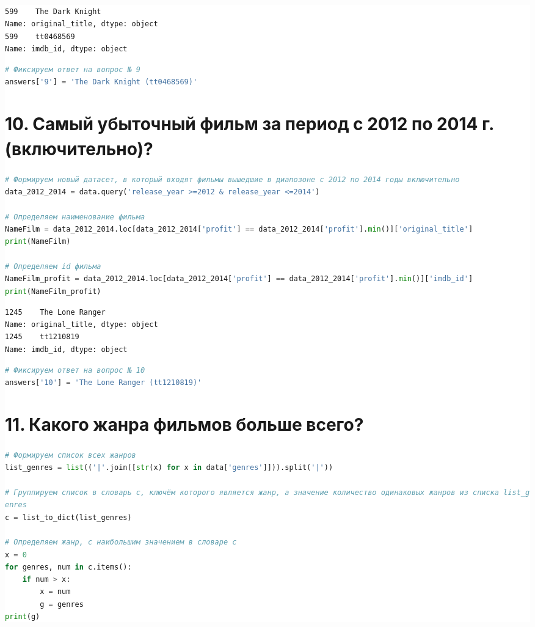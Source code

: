     599    The Dark Knight
    Name: original_title, dtype: object
    599    tt0468569
    Name: imdb_id, dtype: object
    


```python
# Фиксируем ответ на вопрос № 9
answers['9'] = 'The Dark Knight (tt0468569)'
```

# 10. Самый убыточный фильм за период с 2012 по 2014 г. (включительно)?



```python
# Формируем новый датасет, в который входят фильмы вышедшие в диапозоне с 2012 по 2014 годы включительно
data_2012_2014 = data.query('release_year >=2012 & release_year <=2014')

# Определяем наименование фильма 
NameFilm = data_2012_2014.loc[data_2012_2014['profit'] == data_2012_2014['profit'].min()]['original_title']
print(NameFilm)

# Определяем id фильма
NameFilm_profit = data_2012_2014.loc[data_2012_2014['profit'] == data_2012_2014['profit'].min()]['imdb_id']
print(NameFilm_profit)
```

    1245    The Lone Ranger
    Name: original_title, dtype: object
    1245    tt1210819
    Name: imdb_id, dtype: object
    


```python
# Фиксируем ответ на вопрос № 10
answers['10'] = 'The Lone Ranger (tt1210819)'
```

# 11. Какого жанра фильмов больше всего?


```python
# Формируем список всех жанров
list_genres = list(('|'.join([str(x) for x in data['genres']])).split('|'))

# Группируем список в словарь с, ключём которого является жанр, а значение количество одинаковых жанров из списка list_genres
c = list_to_dict(list_genres)

# Определяем жанр, с наибольшим значением в словаре с
x = 0
for genres, num in c.items():
    if num > x:
        x = num
        g = genres
print(g)
```
